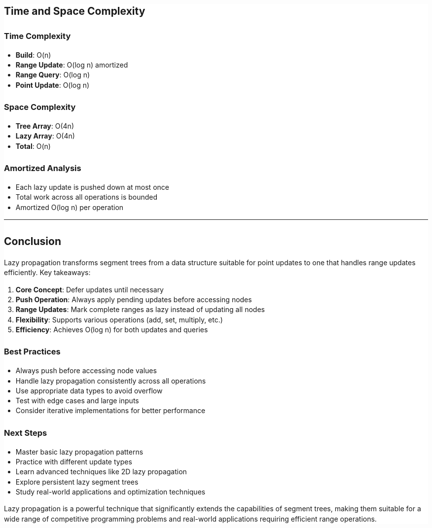 
## Time and Space Complexity

### Time Complexity
- **Build**: O(n)
- **Range Update**: O(log n) amortized
- **Range Query**: O(log n)
- **Point Update**: O(log n)

### Space Complexity
- **Tree Array**: O(4n)
- **Lazy Array**: O(4n)
- **Total**: O(n)

### Amortized Analysis
- Each lazy update is pushed down at most once
- Total work across all operations is bounded
- Amortized O(log n) per operation

---

## Conclusion

Lazy propagation transforms segment trees from a data structure suitable for point updates to one that handles range updates efficiently. Key takeaways:

1. **Core Concept**: Defer updates until necessary
2. **Push Operation**: Always apply pending updates before accessing nodes
3. **Range Updates**: Mark complete ranges as lazy instead of updating all nodes
4. **Flexibility**: Supports various operations (add, set, multiply, etc.)
5. **Efficiency**: Achieves O(log n) for both updates and queries

### Best Practices
- Always push before accessing node values
- Handle lazy propagation consistently across all operations
- Use appropriate data types to avoid overflow
- Test with edge cases and large inputs
- Consider iterative implementations for better performance

### Next Steps
- Master basic lazy propagation patterns
- Practice with different update types
- Learn advanced techniques like 2D lazy propagation
- Explore persistent lazy segment trees
- Study real-world applications and optimization techniques

Lazy propagation is a powerful technique that significantly extends the capabilities of segment trees, making them suitable for a wide range of competitive programming problems and real-world applications requiring efficient range operations.
